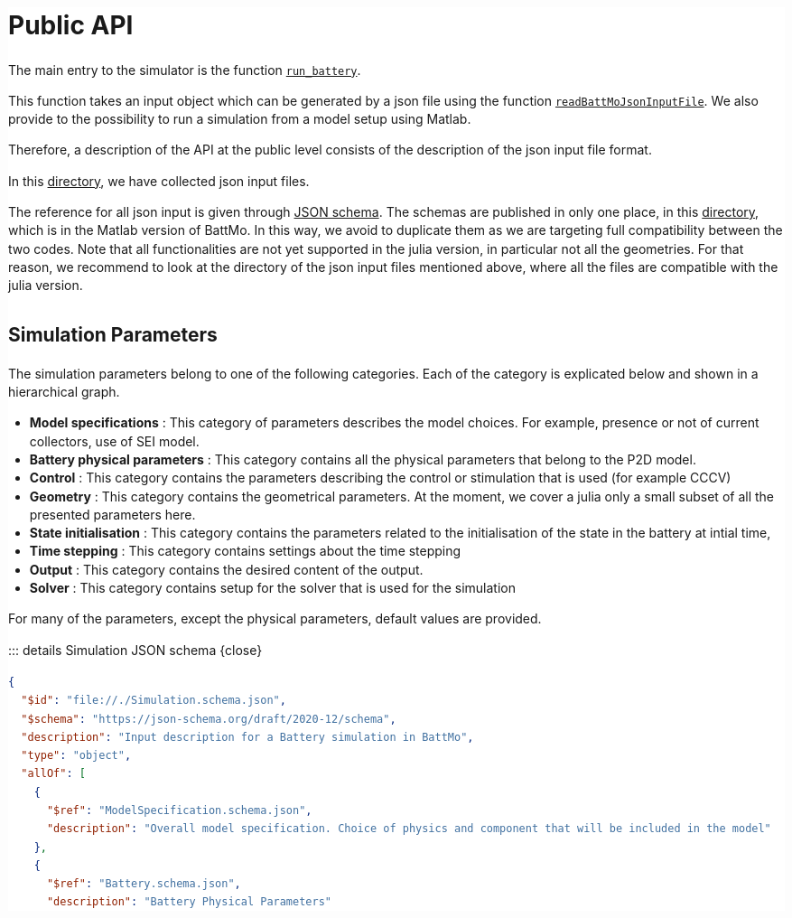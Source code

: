 # Public API

The main entry to the simulator is the function [`run_battery`](@ref). 

This function takes an input object which can be generated by a json file using the function
[`readBattMoJsonInputFile`](@ref). We also provide to the possibility to run a simulation from a model setup using
Matlab.

Therefore, a description of the API at the public level consists of the description of the json input file format.

In this [directory](https://github.com/BattMoTeam/BattMo.jl/blob/main/test/data/jsonfiles/), we have collected json
input files.

The reference for all json input is given through [JSON schema](https://json-schema.org/). The schemas are published in
only one place, in this [directory](https://github.com/BattMoTeam/BattMo/blob/main/Utilities/JsonSchemas/), which is in
the Matlab version of BattMo. In this way, we avoid to duplicate them as we are targeting full compatibility between the
two codes. Note that all functionalities are not yet supported in the julia version, in particular not all the
geometries. For that reason, we recommend to look at the directory of the json input files mentioned above, where all
the files are compatible with the julia version.


## Simulation Parameters

The simulation parameters belong to one of the following categories. Each of the category is explicated below and shown in a hierarchical graph.

- **Model specifications** : This category of parameters describes the model choices. For example, presence or not of current collectors, use of SEI model.
- **Battery physical parameters** : This category contains all the physical parameters that belong to the P2D model.
- **Control** : This category contains the parameters describing the control or stimulation that is used (for example CCCV)
- **Geometry** : This category contains the geometrical parameters. At the moment, we cover a julia only a small subset of all the presented parameters here.
- **State initialisation** : This category contains the parameters related to the initialisation of the state in the battery at intial time,
- **Time stepping** : This category contains settings about the time stepping
- **Output** : This category contains the desired content of the output.
- **Solver** : This category contains setup for the solver that is used for the simulation

For many of the parameters, except the physical parameters, default values are provided.

::: details Simulation JSON schema {close}
```json
{
  "$id": "file://./Simulation.schema.json",
  "$schema": "https://json-schema.org/draft/2020-12/schema",
  "description": "Input description for a Battery simulation in BattMo",
  "type": "object",
  "allOf": [
    {
      "$ref": "ModelSpecification.schema.json",
      "description": "Overall model specification. Choice of physics and component that will be included in the model"
    },
    {
      "$ref": "Battery.schema.json",
      "description": "Battery Physical Parameters"
```